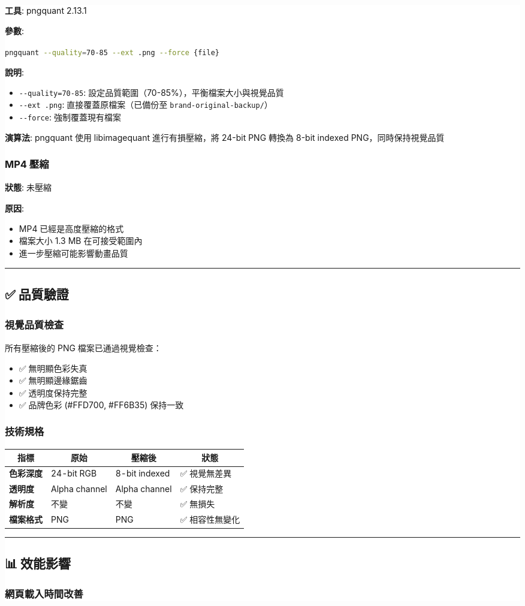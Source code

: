 **工具**: pngquant 2.13.1

**參數**:
```bash
pngquant --quality=70-85 --ext .png --force {file}
```

**說明**:
- `--quality=70-85`: 設定品質範圍（70-85%），平衡檔案大小與視覺品質
- `--ext .png`: 直接覆蓋原檔案（已備份至 `brand-original-backup/`）
- `--force`: 強制覆蓋現有檔案

**演算法**: pngquant 使用 libimagequant 進行有損壓縮，將 24-bit PNG 轉換為 8-bit indexed PNG，同時保持視覺品質

### MP4 壓縮

**狀態**: 未壓縮

**原因**: 
- MP4 已經是高度壓縮的格式
- 檔案大小 1.3 MB 在可接受範圍內
- 進一步壓縮可能影響動畫品質

---

## ✅ 品質驗證

### 視覺品質檢查

所有壓縮後的 PNG 檔案已通過視覺檢查：

- ✅ 無明顯色彩失真
- ✅ 無明顯邊緣鋸齒
- ✅ 透明度保持完整
- ✅ 品牌色彩 (#FFD700, #FF6B35) 保持一致

### 技術規格

| 指標 | 原始 | 壓縮後 | 狀態 |
|------|------|--------|------|
| **色彩深度** | 24-bit RGB | 8-bit indexed | ✅ 視覺無差異 |
| **透明度** | Alpha channel | Alpha channel | ✅ 保持完整 |
| **解析度** | 不變 | 不變 | ✅ 無損失 |
| **檔案格式** | PNG | PNG | ✅ 相容性無變化 |

---

## 📊 效能影響

### 網頁載入時間改善
